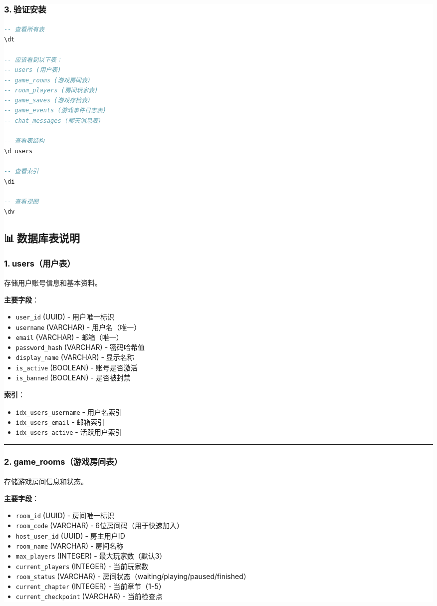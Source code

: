 ### 3. 验证安装

```sql
-- 查看所有表
\dt

-- 应该看到以下表：
-- users (用户表)
-- game_rooms (游戏房间表)
-- room_players (房间玩家表)
-- game_saves (游戏存档表)
-- game_events (游戏事件日志表)
-- chat_messages (聊天消息表)

-- 查看表结构
\d users

-- 查看索引
\di

-- 查看视图
\dv
```

## 📊 数据库表说明

### 1. users（用户表）

存储用户账号信息和基本资料。

**主要字段**：
- `user_id` (UUID) - 用户唯一标识
- `username` (VARCHAR) - 用户名（唯一）
- `email` (VARCHAR) - 邮箱（唯一）
- `password_hash` (VARCHAR) - 密码哈希值
- `display_name` (VARCHAR) - 显示名称
- `is_active` (BOOLEAN) - 账号是否激活
- `is_banned` (BOOLEAN) - 是否被封禁

**索引**：
- `idx_users_username` - 用户名索引
- `idx_users_email` - 邮箱索引
- `idx_users_active` - 活跃用户索引

---

### 2. game_rooms（游戏房间表）

存储游戏房间信息和状态。

**主要字段**：
- `room_id` (UUID) - 房间唯一标识
- `room_code` (VARCHAR) - 6位房间码（用于快速加入）
- `host_user_id` (UUID) - 房主用户ID
- `room_name` (VARCHAR) - 房间名称
- `max_players` (INTEGER) - 最大玩家数（默认3）
- `current_players` (INTEGER) - 当前玩家数
- `room_status` (VARCHAR) - 房间状态（waiting/playing/paused/finished）
- `current_chapter` (INTEGER) - 当前章节（1-5）
- `current_checkpoint` (VARCHAR) - 当前检查点
